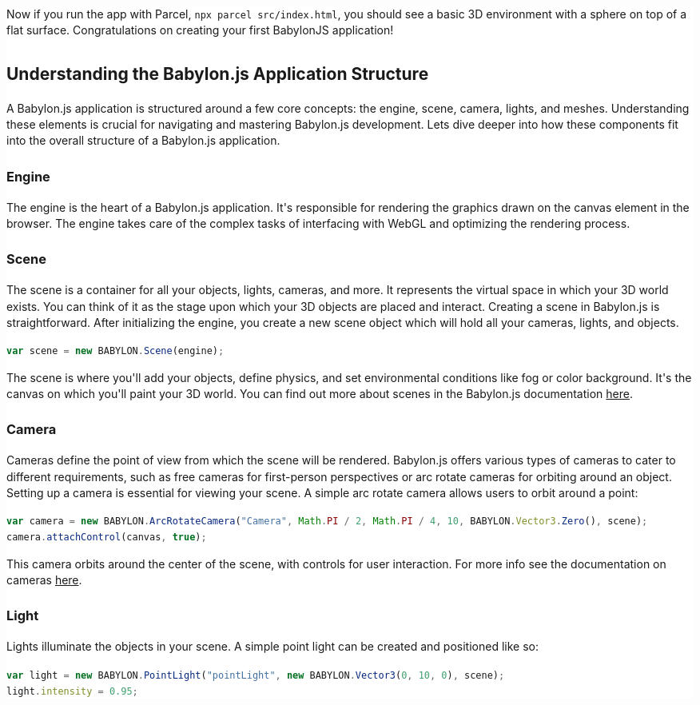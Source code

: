 Now if you run the app with Parcel, `npx parcel src/index.html`, you should see a basic 3D environment with a sphere on top of a flat surface. Congratulations on creating your first BabylonJS application!

## Understanding the Babylon.js Application Structure

A Babylon.js application is structured around a few core concepts: the engine, scene, camera, lights, and meshes. Understanding these elements is crucial for navigating and mastering Babylon.js development. Lets dive deeper into how these components fit into the overall structure of a Babylon.js application.

### Engine
The engine is the heart of a Babylon.js application. It's responsible for rendering the graphics drawn on the canvas element in the browser. The engine takes care of the complex tasks of interfacing with WebGL and optimizing the rendering process.

### Scene
The scene is a container for all your objects, lights, cameras, and more. It represents the virtual space in which your 3D world exists. You can think of it as the stage upon which your 3D objects are placed and interact. Creating a scene in Babylon.js is straightforward. After initializing the engine, you create a new scene object which will hold all your cameras, lights, and objects.

```javascript
var scene = new BABYLON.Scene(engine);
```

The scene is where you'll add your objects, define physics, and set environmental conditions like fog or color background. It's the canvas on which you'll paint your 3D world. You can find out more about scenes in the Babylon.js documentation [here](https://doc.babylonjs.com/features/featuresDeepDive/scene).

### Camera
Cameras define the point of view from which the scene will be rendered. Babylon.js offers various types of cameras to cater to different requirements, such as free cameras for first-person perspectives or arc rotate cameras for orbiting around an object. Setting up a camera is essential for viewing your scene. A simple arc rotate camera allows users to orbit around a point:

```javascript
var camera = new BABYLON.ArcRotateCamera("Camera", Math.PI / 2, Math.PI / 4, 10, BABYLON.Vector3.Zero(), scene);
camera.attachControl(canvas, true);
```

This camera orbits around the center of the scene, with controls for user interaction. For more info see the documentation on cameras [here](https://doc.babylonjs.com/features/featuresDeepDive/cameras).

### Light
Lights illuminate the objects in your scene. A simple point light can be created and positioned like so:

```javascript
var light = new BABYLON.PointLight("pointLight", new BABYLON.Vector3(0, 10, 0), scene);
light.intensity = 0.95;
```
